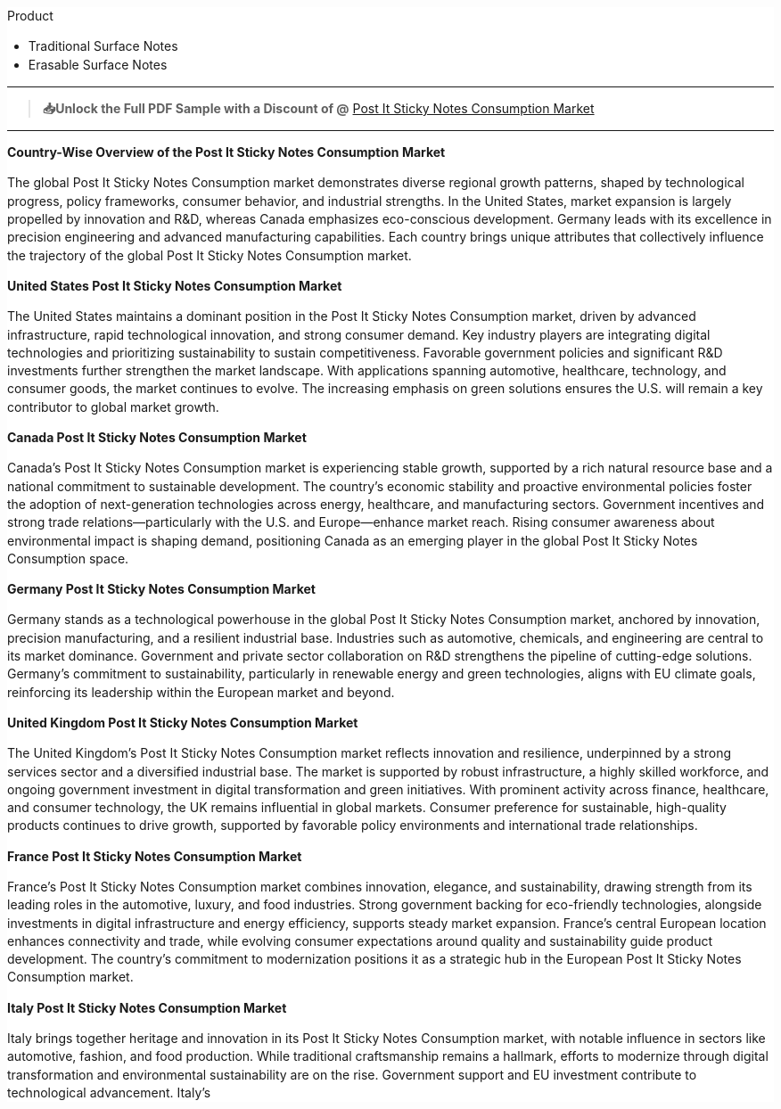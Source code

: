 Product</h3><ul><li>Traditional Surface Notes</li><li>Erasable Surface Notes</li></ul></p><hr /><blockquote><p><strong>📥Unlock the Full PDF Sample with a Discount of @</strong> <a href="https://www.marketresearchintellect.com/ask-for-discount/?rid=410453&amp;utm_source=Github-April&amp;utm_medium=019">Post It Sticky Notes Consumption Market</a></p></blockquote><hr /><p class="" data-start="217" data-end="261"><strong data-start="217" data-end="261">Country-Wise Overview of the Post It Sticky Notes Consumption Market</strong></p><p class="" data-start="263" data-end="774">The global Post It Sticky Notes Consumption market demonstrates diverse regional growth patterns, shaped by technological progress, policy frameworks, consumer behavior, and industrial strengths. In the United States, market expansion is largely propelled by innovation and R&amp;D, whereas Canada emphasizes eco-conscious development. Germany leads with its excellence in precision engineering and advanced manufacturing capabilities. Each country brings unique attributes that collectively influence the trajectory of the global Post It Sticky Notes Consumption market.</p><p class="" data-start="776" data-end="1421"><strong data-start="776" data-end="805">United States Post It Sticky Notes Consumption Market</strong></p><p class="" data-start="776" data-end="1421">The United States maintains a dominant position in the Post It Sticky Notes Consumption market, driven by advanced infrastructure, rapid technological innovation, and strong consumer demand. Key industry players are integrating digital technologies and prioritizing sustainability to sustain competitiveness. Favorable government policies and significant R&amp;D investments further strengthen the market landscape. With applications spanning automotive, healthcare, technology, and consumer goods, the market continues to evolve. The increasing emphasis on green solutions ensures the U.S. will remain a key contributor to global market growth.</p><p class="" data-start="1423" data-end="2019"><strong data-start="1423" data-end="1445">Canada Post It Sticky Notes Consumption Market</strong></p><p class="" data-start="1423" data-end="2019">Canada&rsquo;s Post It Sticky Notes Consumption market is experiencing stable growth, supported by a rich natural resource base and a national commitment to sustainable development. The country&rsquo;s economic stability and proactive environmental policies foster the adoption of next-generation technologies across energy, healthcare, and manufacturing sectors. Government incentives and strong trade relations&mdash;particularly with the U.S. and Europe&mdash;enhance market reach. Rising consumer awareness about environmental impact is shaping demand, positioning Canada as an emerging player in the global Post It Sticky Notes Consumption space.</p><p class="" data-start="2021" data-end="2591"><strong data-start="2021" data-end="2044">Germany Post It Sticky Notes Consumption Market</strong></p><p class="" data-start="2021" data-end="2591">Germany stands as a technological powerhouse in the global Post It Sticky Notes Consumption market, anchored by innovation, precision manufacturing, and a resilient industrial base. Industries such as automotive, chemicals, and engineering are central to its market dominance. Government and private sector collaboration on R&amp;D strengthens the pipeline of cutting-edge solutions. Germany&rsquo;s commitment to sustainability, particularly in renewable energy and green technologies, aligns with EU climate goals, reinforcing its leadership within the European market and beyond.</p><p class="" data-start="2593" data-end="3221"><strong data-start="2593" data-end="2623">United Kingdom Post It Sticky Notes Consumption Market</strong></p><p class="" data-start="2593" data-end="3221">The United Kingdom&rsquo;s Post It Sticky Notes Consumption market reflects innovation and resilience, underpinned by a strong services sector and a diversified industrial base. The market is supported by robust infrastructure, a highly skilled workforce, and ongoing government investment in digital transformation and green initiatives. With prominent activity across finance, healthcare, and consumer technology, the UK remains influential in global markets. Consumer preference for sustainable, high-quality products continues to drive growth, supported by favorable policy environments and international trade relationships.</p><p class="" data-start="3223" data-end="3838"><strong data-start="3223" data-end="3245">France Post It Sticky Notes Consumption Market</strong></p><p class="" data-start="3223" data-end="3838">France&rsquo;s Post It Sticky Notes Consumption market combines innovation, elegance, and sustainability, drawing strength from its leading roles in the automotive, luxury, and food industries. Strong government backing for eco-friendly technologies, alongside investments in digital infrastructure and energy efficiency, supports steady market expansion. France&rsquo;s central European location enhances connectivity and trade, while evolving consumer expectations around quality and sustainability guide product development. The country&rsquo;s commitment to modernization positions it as a strategic hub in the European Post It Sticky Notes Consumption market.</p><p class="" data-start="3840" data-end="4422"><strong data-start="3840" data-end="3861">Italy Post It Sticky Notes Consumption Market</strong></p><p class="" data-start="3840" data-end="4422">Italy brings together heritage and innovation in its Post It Sticky Notes Consumption market, with notable influence in sectors like automotive, fashion, and food production. While traditional craftsmanship remains a hallmark, efforts to modernize through digital transformation and environmental sustainability are on the rise. Government support and EU investment contribute to technological advancement. Italy&rsquo;s